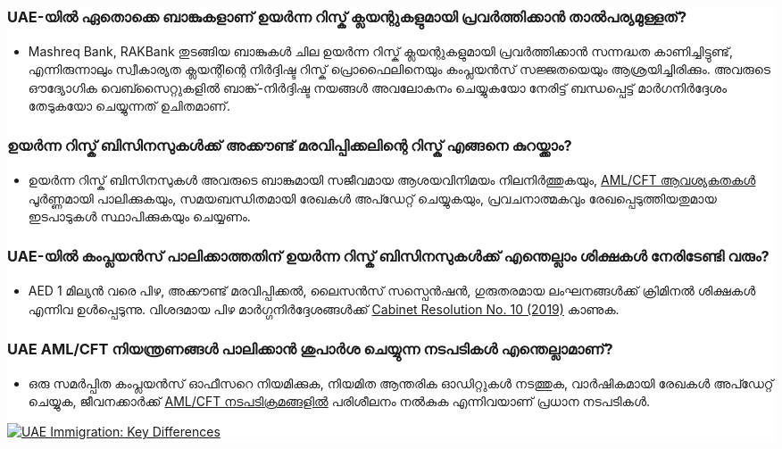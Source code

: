 ### UAE-യിൽ ഏതൊക്കെ ബാങ്കുകളാണ് ഉയർന്ന റിസ്ക് ക്ലയന്റുകളുമായി പ്രവർത്തിക്കാൻ താൽപര്യമുള്ളത്?

- Mashreq Bank, RAKBank തുടങ്ങിയ ബാങ്കുകൾ ചില ഉയർന്ന റിസ്ക് ക്ലയന്റുകളുമായി പ്രവർത്തിക്കാൻ സന്നദ്ധത കാണിച്ചിട്ടുണ്ട്, എന്നിരുന്നാലും സ്വീകാര്യത ക്ലയന്റിന്റെ നിർദ്ദിഷ്ട റിസ്ക് പ്രൊഫൈലിനെയും കംപ്ലയൻസ് സജ്ജതയെയും ആശ്രയിച്ചിരിക്കും. അവരുടെ ഔദ്യോഗിക വെബ്സൈറ്റുകളിൽ ബാങ്ക്-നിർദ്ദിഷ്ട നയങ്ങൾ അവലോകനം ചെയ്യുകയോ നേരിട്ട് ബന്ധപ്പെട്ട് മാർഗനിർദ്ദേശം തേടുകയോ ചെയ്യുന്നത് ഉചിതമാണ്.

### ഉയർന്ന റിസ്ക് ബിസിനസുകൾക്ക് അക്കൗണ്ട് മരവിപ്പിക്കലിന്റെ റിസ്ക് എങ്ങനെ കുറയ്ക്കാം?

- ഉയർന്ന റിസ്ക് ബിസിനസുകൾ അവരുടെ ബാങ്കുമായി സജീവമായ ആശയവിനിമയം നിലനിർത്തുകയും, [AML/CFT ആവശ്യകതകൾ](https://www.centralbank.ae/en/our-operations/anti-money-laundering-aml/) പൂർണ്ണമായി പാലിക്കുകയും, സമയബന്ധിതമായി രേഖകൾ അപ്ഡേറ്റ് ചെയ്യുകയും, പ്രവചനാത്മകവും രേഖപ്പെടുത്തിയതുമായ ഇടപാടുകൾ സ്ഥാപിക്കുകയും ചെയ്യണം.

### UAE-യിൽ കംപ്ലയൻസ് പാലിക്കാത്തതിന് ഉയർന്ന റിസ്ക് ബിസിനസുകൾക്ക് എന്തെല്ലാം ശിക്ഷകൾ നേരിടേണ്ടി വരും?

- AED 1 മില്യൻ വരെ പിഴ, അക്കൗണ്ട് മരവിപ്പിക്കൽ, ലൈസൻസ് സസ്പെൻഷൻ, ഗുരുതരമായ ലംഘനങ്ങൾക്ക് ക്രിമിനൽ ശിക്ഷകൾ എന്നിവ ഉൾപ്പെടുന്നു. വിശദമായ പിഴ മാർഗ്ഗനിർദ്ദേശങ്ങൾക്ക് [Cabinet Resolution No. 10 (2019)](https://uaelegislation.gov.ae/en/legislations/1015/download) കാണുക.

### UAE AML/CFT നിയന്ത്രണങ്ങൾ പാലിക്കാൻ ശുപാർശ ചെയ്യുന്ന നടപടികൾ എന്തെല്ലാമാണ്?

- ഒരു സമർപ്പിത കംപ്ലയൻസ് ഓഫീസറെ നിയമിക്കുക, നിയമിത ആന്തരിക ഓഡിറ്റുകൾ നടത്തുക, വാർഷികമായി രേഖകൾ അപ്ഡേറ്റ് ചെയ്യുക, ജീവനക്കാർക്ക് [AML/CFT നടപടിക്രമങ്ങളിൽ](https://rulebook.centralbank.ae/en/rulebook/cabinet-decision-58-2020-beneficial-owner-procedures) പരിശീലനം നൽകുക എന്നിവയാണ് പ്രധാന നടപടികൾ.

[![UAE Immigration: Key Differences](/content/uae-immigration.svg)](./../company-registration/benefits-problems.md)
